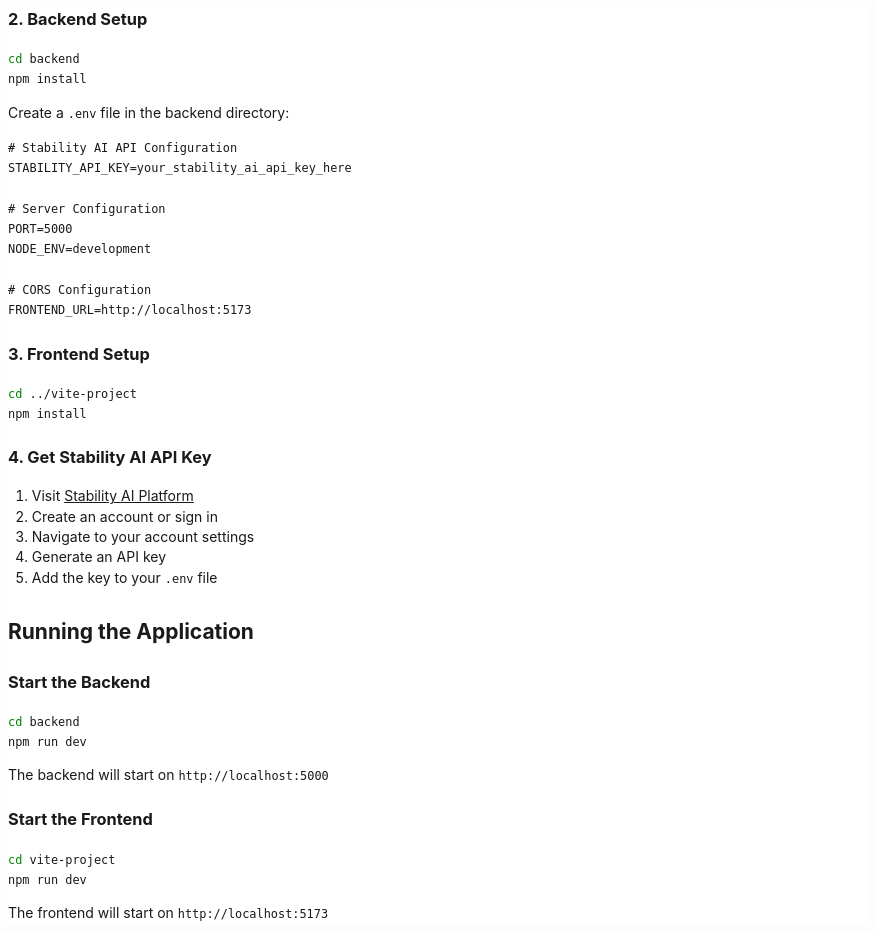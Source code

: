 ### 2. Backend Setup

```bash
cd backend
npm install
```

Create a `.env` file in the backend directory:

```env
# Stability AI API Configuration
STABILITY_API_KEY=your_stability_ai_api_key_here

# Server Configuration
PORT=5000
NODE_ENV=development

# CORS Configuration
FRONTEND_URL=http://localhost:5173
```

### 3. Frontend Setup

```bash
cd ../vite-project
npm install
```

### 4. Get Stability AI API Key

1. Visit [Stability AI Platform](https://platform.stability.ai/)
2. Create an account or sign in
3. Navigate to your account settings
4. Generate an API key
5. Add the key to your `.env` file

## Running the Application

### Start the Backend

```bash
cd backend
npm run dev
```

The backend will start on `http://localhost:5000`

### Start the Frontend

```bash
cd vite-project
npm run dev
```

The frontend will start on `http://localhost:5173`
